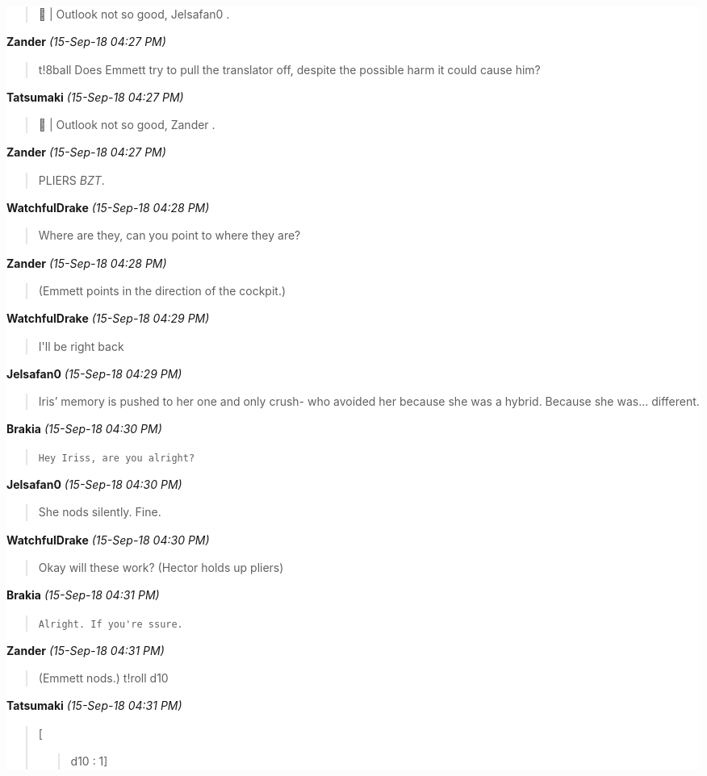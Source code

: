 > 🎱 | Outlook not so good,
> Jelsafan0
> .

**Zander** _(15-Sep-18 04:27 PM)_

> t!8ball Does Emmett try to pull the translator off, despite the possible harm it could cause him?

**Tatsumaki** _(15-Sep-18 04:27 PM)_

> 🎱 | Outlook not so good,
> Zander
> .

**Zander** _(15-Sep-18 04:27 PM)_

> PLIERS _BZT_.

**WatchfulDrake** _(15-Sep-18 04:28 PM)_

> Where are they, can you point to where they are?

**Zander** _(15-Sep-18 04:28 PM)_

> (Emmett points in the direction of the cockpit.)

**WatchfulDrake** _(15-Sep-18 04:29 PM)_

> I'll be right back

**Jelsafan0** _(15-Sep-18 04:29 PM)_

> Iris’ memory is pushed to her one and only crush- who avoided her because she was a hybrid. Because she was...
> different.

**Brakia** _(15-Sep-18 04:30 PM)_

> `Hey Iriss, are you alright?`

**Jelsafan0** _(15-Sep-18 04:30 PM)_

> She nods silently.
> Fine.

**WatchfulDrake** _(15-Sep-18 04:30 PM)_

> Okay will these work?
> (Hector holds up pliers)

**Brakia** _(15-Sep-18 04:31 PM)_

> `Alright. If you're ssure.`

**Zander** _(15-Sep-18 04:31 PM)_

> (Emmett nods.)
> t!roll d10

**Tatsumaki** _(15-Sep-18 04:31 PM)_

> [
>
> > d10
> > : 1]
